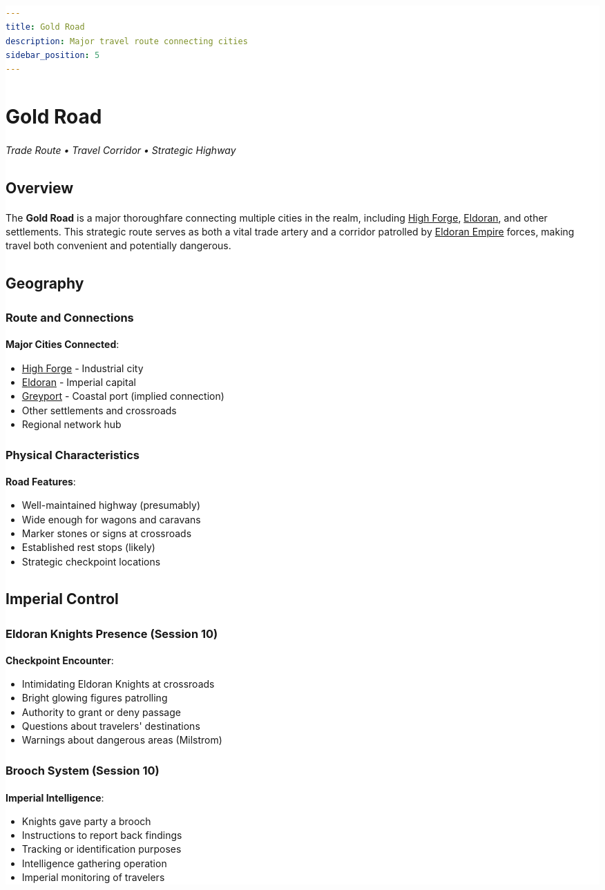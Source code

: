 ```yaml
---
title: Gold Road
description: Major travel route connecting cities
sidebar_position: 5
---
```


# Gold Road

*Trade Route • Travel Corridor • Strategic Highway*

## Overview

The **Gold Road** is a major thoroughfare connecting multiple cities in the realm, including [High Forge](/locations/high-forge), [Eldoran](/locations/eldoran), and other settlements. This strategic route serves as both a vital trade artery and a corridor patrolled by [Eldoran Empire](/organizations/eldoran-empire) forces, making travel both convenient and potentially dangerous.

## Geography

### Route and Connections
**Major Cities Connected**:
- [High Forge](/locations/high-forge) - Industrial city
- [Eldoran](/locations/eldoran) - Imperial capital
- [Greyport](/locations/greyport) - Coastal port (implied connection)
- Other settlements and crossroads
- Regional network hub

### Physical Characteristics
**Road Features**:
- Well-maintained highway (presumably)
- Wide enough for wagons and caravans
- Marker stones or signs at crossroads
- Established rest stops (likely)
- Strategic checkpoint locations

## Imperial Control

### Eldoran Knights Presence (Session 10)
**Checkpoint Encounter**:
- Intimidating Eldoran Knights at crossroads
- Bright glowing figures patrolling
- Authority to grant or deny passage
- Questions about travelers' destinations
- Warnings about dangerous areas (Milstrom)

### Brooch System (Session 10)
**Imperial Intelligence**:
- Knights gave party a brooch
- Instructions to report back findings
- Tracking or identification purposes
- Intelligence gathering operation
- Imperial monitoring of travelers

